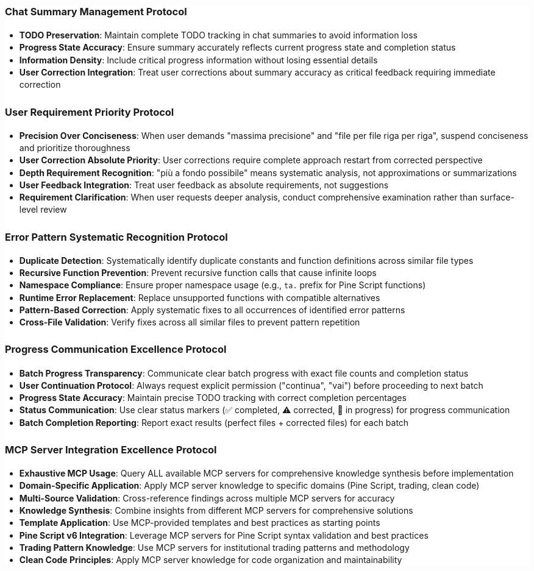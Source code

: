 ### **Chat Summary Management Protocol**
- **TODO Preservation**: Maintain complete TODO tracking in chat summaries to avoid information loss
- **Progress State Accuracy**: Ensure summary accurately reflects current progress state and completion status
- **Information Density**: Include critical progress information without losing essential details
- **User Correction Integration**: Treat user corrections about summary accuracy as critical feedback requiring immediate correction

### **User Requirement Priority Protocol**
- **Precision Over Conciseness**: When user demands "massima precisione" and "file per file riga per riga", suspend conciseness and prioritize thoroughness
- **User Correction Absolute Priority**: User corrections require complete approach restart from corrected perspective
- **Depth Requirement Recognition**: "più a fondo possibile" means systematic analysis, not approximations or summarizations
- **User Feedback Integration**: Treat user feedback as absolute requirements, not suggestions
- **Requirement Clarification**: When user requests deeper analysis, conduct comprehensive examination rather than surface-level review

### **Error Pattern Systematic Recognition Protocol**
- **Duplicate Detection**: Systematically identify duplicate constants and function definitions across similar file types
- **Recursive Function Prevention**: Prevent recursive function calls that cause infinite loops
- **Namespace Compliance**: Ensure proper namespace usage (e.g., `ta.` prefix for Pine Script functions)
- **Runtime Error Replacement**: Replace unsupported functions with compatible alternatives
- **Pattern-Based Correction**: Apply systematic fixes to all occurrences of identified error patterns
- **Cross-File Validation**: Verify fixes across all similar files to prevent pattern repetition

### **Progress Communication Excellence Protocol**
- **Batch Progress Transparency**: Communicate clear batch progress with exact file counts and completion status
- **User Continuation Protocol**: Always request explicit permission ("continua", "vai") before proceeding to next batch
- **Progress State Accuracy**: Maintain precise TODO tracking with correct completion percentages
- **Status Communication**: Use clear status markers (✅ completed, ⚠️ corrected, 🚧 in progress) for progress communication
- **Batch Completion Reporting**: Report exact results (perfect files + corrected files) for each batch

### **MCP Server Integration Excellence Protocol**
- **Exhaustive MCP Usage**: Query ALL available MCP servers for comprehensive knowledge synthesis before implementation
- **Domain-Specific Application**: Apply MCP server knowledge to specific domains (Pine Script, trading, clean code)
- **Multi-Source Validation**: Cross-reference findings across multiple MCP servers for accuracy
- **Knowledge Synthesis**: Combine insights from different MCP servers for comprehensive solutions
- **Template Application**: Use MCP-provided templates and best practices as starting points
- **Pine Script v6 Integration**: Leverage MCP servers for Pine Script syntax validation and best practices
- **Trading Pattern Knowledge**: Use MCP servers for institutional trading patterns and methodology
- **Clean Code Principles**: Apply MCP server knowledge for code organization and maintainability
